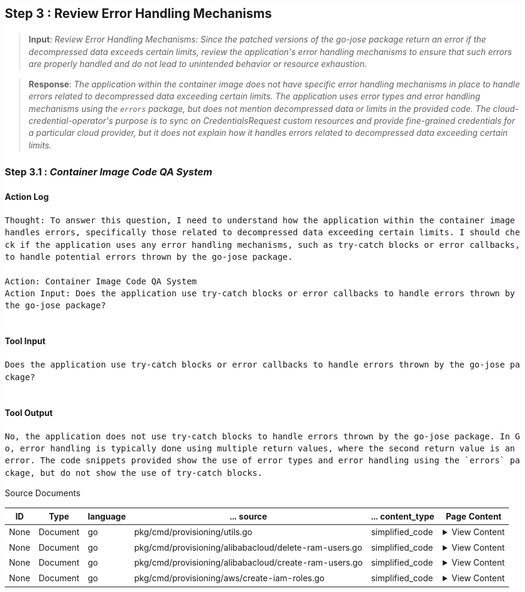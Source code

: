 


## Step 3 <a name='checklist-step-3' id='checklist-step-3'></a> : Review Error Handling Mechanisms


> **Input**: *Review Error Handling Mechanisms: Since the patched versions of the go-jose package return an error if the decompressed data exceeds certain limits, review the application's error handling mechanisms to ensure that such errors are properly handled and do not lead to unintended behavior or resource exhaustion.*

> **Response**: *The application within the container image does not have specific error handling mechanisms in place to handle errors related to decompressed data exceeding certain limits. The application uses error types and error handling mechanisms using the `errors` package, but does not mention decompressed data or limits in the provided code. The cloud-credential-operator's purpose is to sync on CredentialsRequest custom resources and provide fine-grained credentials for a particular cloud provider, but it does not explain how it handles errors related to decompressed data exceeding certain limits.*

### Step 3.1 : *Container Image Code QA System*<a name='checklist-step-3.1' id='checklist-step-3.1'></a>


#### Action Log 
<pre>Thought: To answer this question, I need to understand how the application within the container image handles errors, specifically those related to decompressed data exceeding certain limits. I should check if the application uses any error handling mechanisms, such as try-catch blocks or error callbacks, to handle potential errors thrown by the go-jose package.

Action: Container Image Code QA System
Action Input: Does the application use try-catch blocks or error callbacks to handle errors thrown by the go-jose package?
 </pre>


#### Tool Input 
<pre>Does the application use try-catch blocks or error callbacks to handle errors thrown by the go-jose package?
 </pre>


#### Tool Output 
<pre>No, the application does not use try-catch blocks to handle errors thrown by the go-jose package. In Go, error handling is typically done using multiple return values, where the second return value is an error. The code snippets provided show the use of error types and error handling using the `errors` package, but do not show the use of try-catch blocks.</pre>

 Source Documents 

 | ID | Type | language |... source |... content_type | Page Content |
| --- | --- | --- | --- | --- | --- |
| None | Document | go | pkg/cmd/provisioning/utils.go | simplified_code | <details><summary>View Content</summary></details> |
| None | Document | go | pkg/cmd/provisioning/alibabacloud/delete-ram-users.go | simplified_code | <details><summary>View Content</summary></details> |
| None | Document | go | pkg/cmd/provisioning/alibabacloud/create-ram-users.go | simplified_code | <details><summary>View Content</summary></details> |
| None | Document | go | pkg/cmd/provisioning/aws/create-iam-roles.go | simplified_code | <details><summary>View Content</summary></details> |
